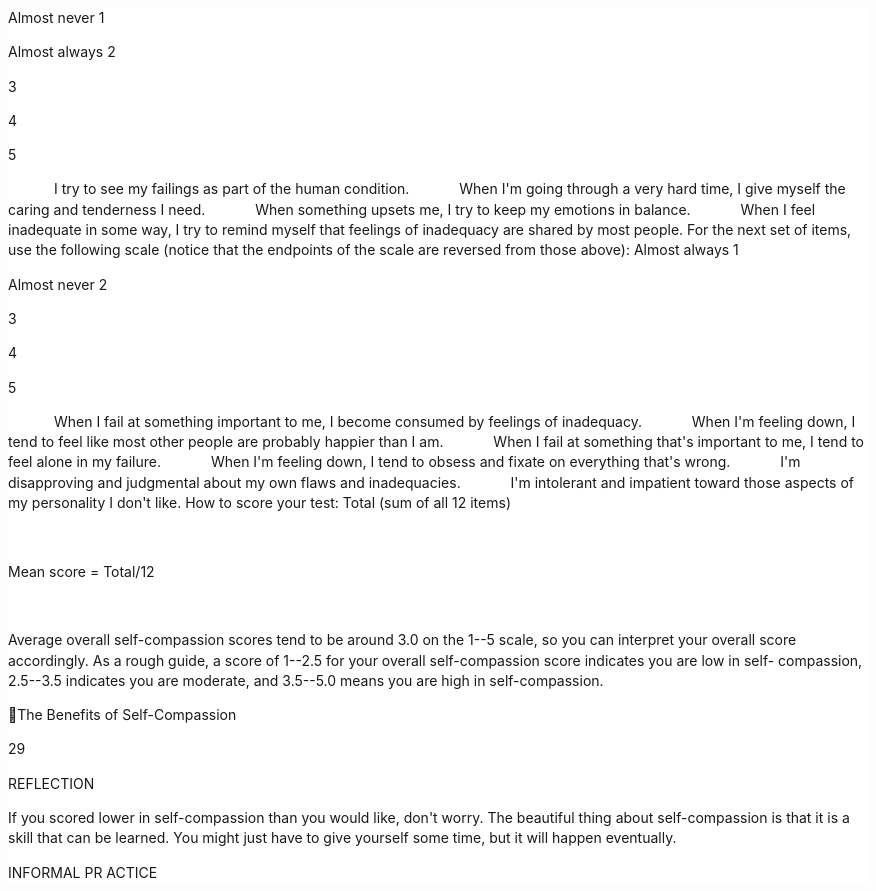 Almost never 1

Almost always 2

3

4

5

    I try to see my failings as part of the human condition.     When
I'm going through a very hard time, I give myself the caring and
tenderness I need.     When something upsets me, I try to keep my
emotions in balance.     When I feel inadequate in some way, I try to
remind myself that feelings of inadequacy are shared by most people. For
the next set of items, use the following scale (notice that the
endpoints of the scale are reversed from those above): Almost always 1

Almost never 2

3

4

5

    When I fail at something important to me, I become consumed by
feelings of inadequacy.     When I'm feeling down, I tend to feel like
most other people are probably happier than I am.     When I fail at
something that's important to me, I tend to feel alone in my failure.
    When I'm feeling down, I tend to obsess and fixate on everything
that's wrong.     I'm disapproving and judgmental about my own flaws and
inadequacies.     I'm intolerant and impatient toward those aspects of
my personality I don't like. How to score your test: Total (sum of all
12 items)

   

Mean score = Total/12

   

Average overall self-­compassion scores tend to be around 3.0 on the 1--5
scale, so you can interpret your overall score accordingly. As a rough
guide, a score of 1--2.5 for your overall self-­compassion score
indicates you are low in self-­ compassion, 2.5--3.5 indicates you are
moderate, and 3.5--5.0 means you are high in self-­compassion.

The Benefits of Self-­Compassion

29

REFLECTION

If you scored lower in self-­compassion than you would like, don't worry.
The beautiful thing about self-­compassion is that it is a skill that can
be learned. You might just have to give yourself some time, but it will
happen eventually.

INFORMAL PR ACTICE
